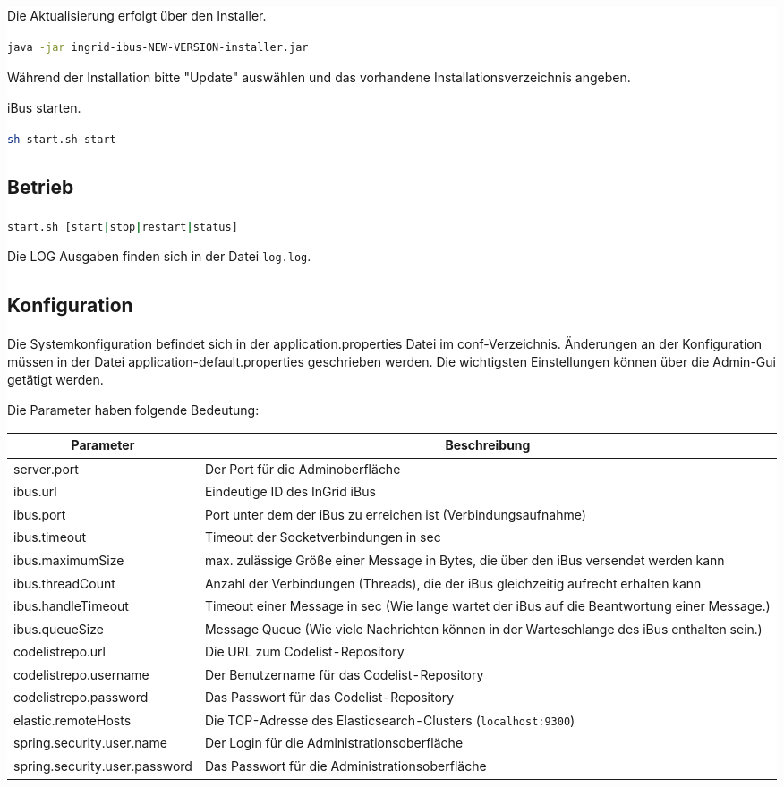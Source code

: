 Die Aktualisierung erfolgt über den Installer.

```sh
java -jar ingrid-ibus-NEW-VERSION-installer.jar
```

Während der Installation bitte "Update" auswählen und das vorhandene Installationsverzeichnis angeben.

iBus starten.

```sh
sh start.sh start
```

## Betrieb

```sh
start.sh [start|stop|restart|status]
```

Die LOG Ausgaben finden sich in der Datei `log.log`.


## Konfiguration

Die Systemkonfiguration befindet sich in der application.properties Datei im conf-Verzeichnis. Änderungen an der Konfiguration müssen in der Datei application-default.properties geschrieben werden. Die wichtigsten Einstellungen können über die Admin-Gui getätigt werden.

Die Parameter haben folgende Bedeutung:

| Parameter                           | Beschreibung |
|--------------------------------|---------------------------------------------------------|
| server.port                    | Der Port für die Adminoberfläche  |
| ibus.url                       | Eindeutige ID des InGrid iBus  |
| ibus.port                      | Port unter dem der iBus zu erreichen ist (Verbindungsaufnahme) |
| ibus.timeout                   | Timeout der Socketverbindungen in sec |
| ibus.maximumSize               | max. zulässige Größe einer Message in Bytes, die über den iBus versendet werden kann |
| ibus.threadCount               | Anzahl der Verbindungen (Threads), die der iBus gleichzeitig aufrecht erhalten kann |
| ibus.handleTimeout             | Timeout einer Message in sec (Wie lange wartet der iBus auf die Beantwortung einer Message.) |
| ibus.queueSize                 | Message Queue (Wie viele Nachrichten können in der Warteschlange des iBus enthalten sein.) |
| codelistrepo.url               | Die URL zum Codelist-Repository |
| codelistrepo.username          | Der Benutzername für das Codelist-Repository |
| codelistrepo.password          | Das Passwort für das Codelist-Repository |
| elastic.remoteHosts            | Die TCP-Adresse des Elasticsearch-Clusters (`localhost:9300`) |
| spring.security.user.name      | Der Login für die Administrationsoberfläche |
| spring.security.user.password  | Das Passwort für die Administrationsoberfläche |
